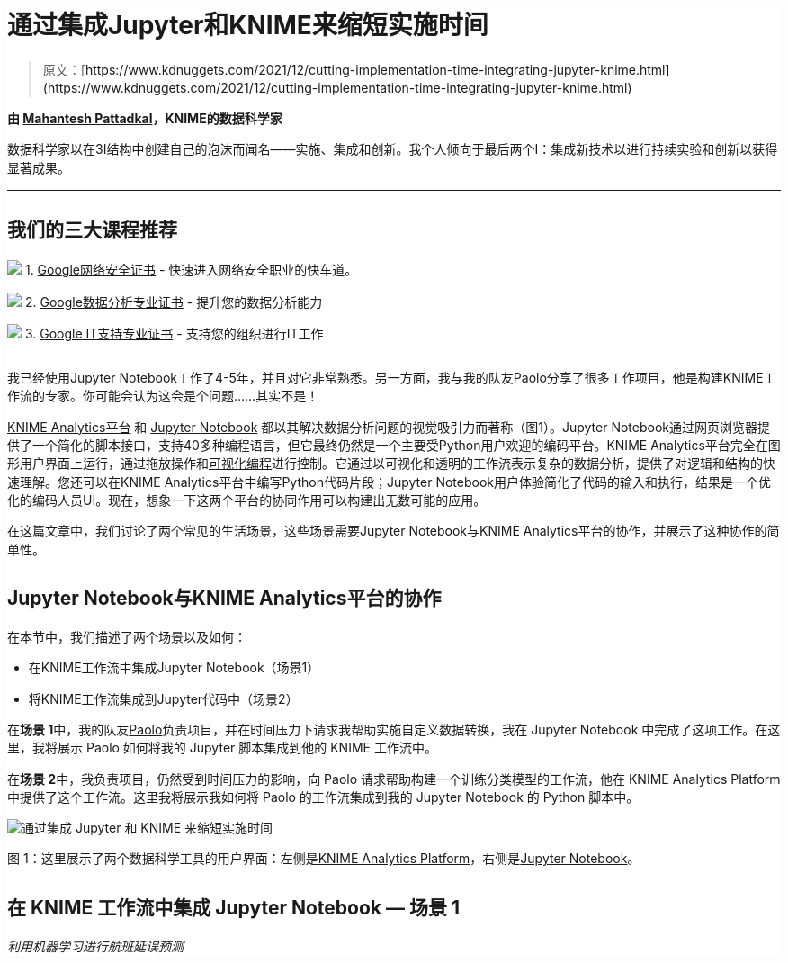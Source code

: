 # 通过集成Jupyter和KNIME来缩短实施时间

> 原文：[https://www.kdnuggets.com/2021/12/cutting-implementation-time-integrating-jupyter-knime.html](https://www.kdnuggets.com/2021/12/cutting-implementation-time-integrating-jupyter-knime.html)

**由 [Mahantesh Pattadkal](https://medium.com/@mpattadkal)，KNIME的数据科学家**

数据科学家以在3I结构中创建自己的泡沫而闻名——实施、集成和创新。我个人倾向于最后两个I：集成新技术以进行持续实验和创新以获得显著成果。

* * *

## 我们的三大课程推荐

![](../Images/0244c01ba9267c002ef39d4907e0b8fb.png) 1\. [Google网络安全证书](https://www.kdnuggets.com/google-cybersecurity) - 快速进入网络安全职业的快车道。

![](../Images/e225c49c3c91745821c8c0368bf04711.png) 2\. [Google数据分析专业证书](https://www.kdnuggets.com/google-data-analytics) - 提升您的数据分析能力

![](../Images/0244c01ba9267c002ef39d4907e0b8fb.png) 3\. [Google IT支持专业证书](https://www.kdnuggets.com/google-itsupport) - 支持您的组织进行IT工作

* * *

我已经使用Jupyter Notebook工作了4-5年，并且对它非常熟悉。另一方面，我与我的队友Paolo分享了很多工作项目，他是构建KNIME工作流的专家。你可能会认为这会是个问题……其实不是！

[KNIME Analytics平台](https://www.knime.com/knime-analytics-platform) 和 [Jupyter Notebook](https://jupyter.org/) 都以其解决数据分析问题的视觉吸引力而著称（图1）。Jupyter Notebook通过网页浏览器提供了一个简化的脚本接口，支持40多种编程语言，但它最终仍然是一个主要受Python用户欢迎的编码平台。KNIME Analytics平台完全在图形用户界面上运行，通过拖放操作和[可视化编程](https://en.wikipedia.org/wiki/Visual_programming_language)进行控制。它通过以可视化和透明的工作流表示复杂的数据分析，提供了对逻辑和结构的快速理解。您还可以在KNIME Analytics平台中编写Python代码片段；Jupyter Notebook用户体验简化了代码的输入和执行，结果是一个优化的编码人员UI。现在，想象一下这两个平台的协同作用可以构建出无数可能的应用。

在这篇文章中，我们讨论了两个常见的生活场景，这些场景需要Jupyter Notebook与KNIME Analytics平台的协作，并展示了这种协作的简单性。

## Jupyter Notebook与KNIME Analytics平台的协作

在本节中，我们描述了两个场景以及如何：

+   在KNIME工作流中集成Jupyter Notebook（场景1）

+   将KNIME工作流集成到Jupyter代码中（场景2）

在**场景 1**中，我的队友[Paolo](https://www.linkedin.com/in/paolo-tamagnini/)负责项目，并在时间压力下请求我帮助实施自定义数据转换，我在 Jupyter Notebook 中完成了这项工作。在这里，我将展示 Paolo 如何将我的 Jupyter 脚本集成到他的 KNIME 工作流中。

在**场景 2**中，我负责项目，仍然受到时间压力的影响，向 Paolo 请求帮助构建一个训练分类模型的工作流，他在 KNIME Analytics Platform 中提供了这个工作流。这里我将展示我如何将 Paolo 的工作流集成到我的 Jupyter Notebook 的 Python 脚本中。

![通过集成 Jupyter 和 KNIME 来缩短实施时间](../Images/f06e875b4d228bd629ea66a6794ebec7.png)

图 1：这里展示了两个数据科学工具的用户界面：左侧是[KNIME Analytics Platform](https://www.knime.com/knime-analytics-platform)，右侧是[Jupyter Notebook](https://jupyter.org/)。

## 在 KNIME 工作流中集成 Jupyter Notebook — 场景 1

*利用机器学习进行航班延误预测*
